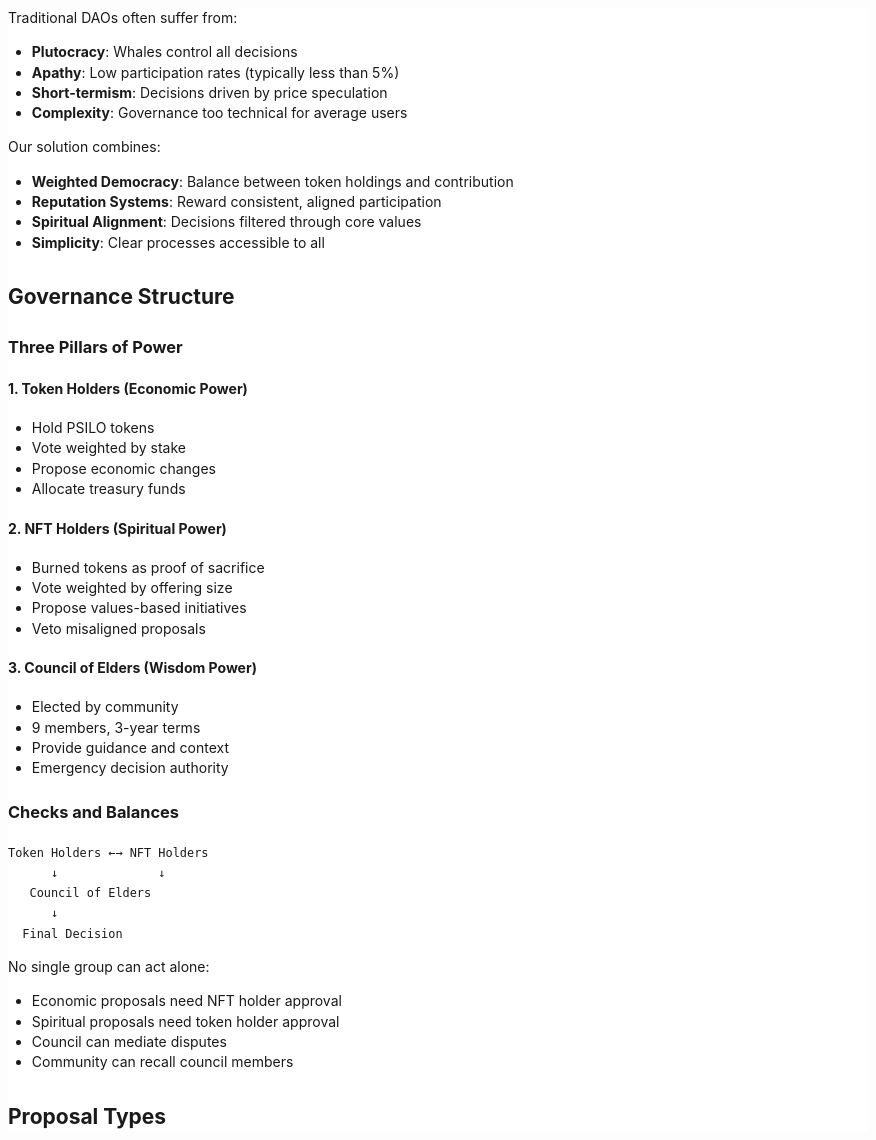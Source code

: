 Traditional DAOs often suffer from:
- **Plutocracy**: Whales control all decisions
- **Apathy**: Low participation rates (typically less than 5%)
- **Short-termism**: Decisions driven by price speculation
- **Complexity**: Governance too technical for average users

Our solution combines:
- **Weighted Democracy**: Balance between token holdings and contribution
- **Reputation Systems**: Reward consistent, aligned participation
- **Spiritual Alignment**: Decisions filtered through core values
- **Simplicity**: Clear processes accessible to all

## Governance Structure

### Three Pillars of Power

#### 1. Token Holders (Economic Power)
- Hold PSILO tokens
- Vote weighted by stake
- Propose economic changes
- Allocate treasury funds

#### 2. NFT Holders (Spiritual Power)
- Burned tokens as proof of sacrifice
- Vote weighted by offering size
- Propose values-based initiatives
- Veto misaligned proposals

#### 3. Council of Elders (Wisdom Power)
- Elected by community
- 9 members, 3-year terms
- Provide guidance and context
- Emergency decision authority

### Checks and Balances

```
Token Holders ←→ NFT Holders
      ↓              ↓
   Council of Elders
      ↓
  Final Decision
```

No single group can act alone:
- Economic proposals need NFT holder approval
- Spiritual proposals need token holder approval
- Council can mediate disputes
- Community can recall council members

## Proposal Types
